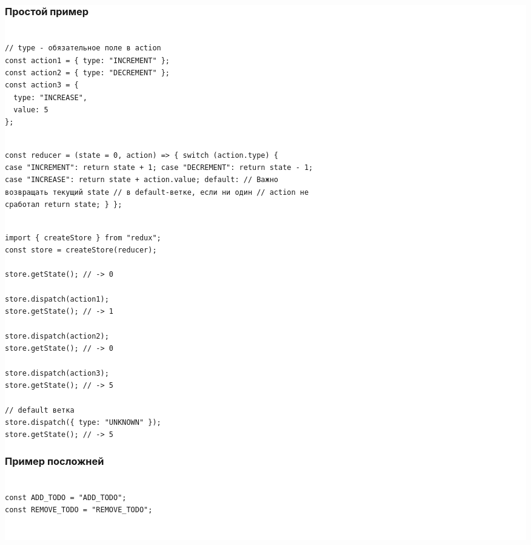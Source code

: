 

### Простой пример

<div class="flex">
<pre><code class="javascript" data-trim data-noescape>
// type - обязательное поле в action
const action1 = { type: "INCREMENT" };
const action2 = { type: "DECREMENT" };
const action3 = {
  type: "INCREASE",
  value: 5
};

const reducer = (state = 0, action) => {
  switch (action.type) {
    case "INCREMENT":
      return state + 1;
    case "DECREMENT":
      return state - 1;
    case "INCREASE":
      return state + action.value;
    default:
      // Важно возвращать текущий state
      // в default-ветке, если ни один
      // action не сработал
      return state;
  }
};
</code></pre>
<pre><code class="javascript" data-trim data-noescape>
import { createStore } from "redux";
const store = createStore(reducer);

store.getState(); // -> 0

store.dispatch(action1);
store.getState(); // -> 1

store.dispatch(action2);
store.getState(); // -> 0

store.dispatch(action3);
store.getState(); // -> 5

// default ветка
store.dispatch({ type: "UNKNOWN" });
store.getState(); // -> 5
</code></pre>
</div>



### Пример посложней

<div class="flex">
<pre><code class="javascript" data-trim data-noescape>
const ADD_TODO = "ADD_TODO";
const REMOVE_TODO = "REMOVE_TODO";
